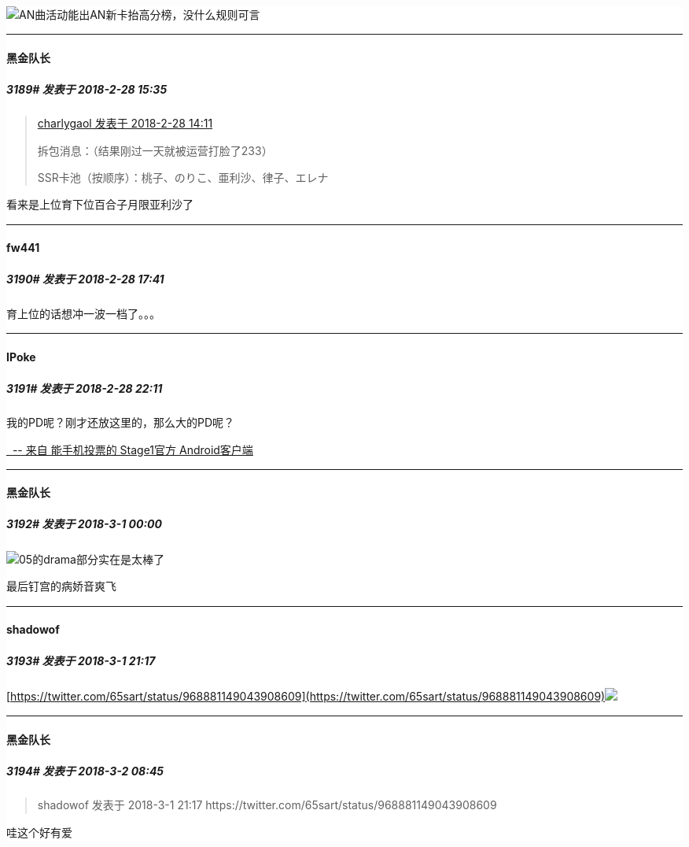 <img src="https://static.saraba1st.com/image/smiley/face2017/064.png" referrerpolicy="no-referrer">AN曲活动能出AN新卡抬高分榜，没什么规则可言

*****

####  黑金队长  
##### 3189#       发表于 2018-2-28 15:35

<blockquote><a href="httphttps://bbs.saraba1st.com/2b/forum.php?mod=redirect&amp;goto=findpost&amp;pid=38697583&amp;ptid=1484979" target="_blank">charlygaol 发表于 2018-2-28 14:11</a>

拆包消息：（结果刚过一天就被运营打脸了233）

SSR卡池（按顺序）：桃子、のりこ、亜利沙、律子、エレナ</blockquote>
看来是上位育下位百合子月限亚利沙了

*****

####  fw441  
##### 3190#       发表于 2018-2-28 17:41

育上位的话想冲一波一档了。。。

*****

####  IPoke  
##### 3191#       发表于 2018-2-28 22:11

我的PD呢？刚才还放这里的，那么大的PD呢？

[  -- 来自 能手机投票的 Stage1官方 Android客户端](https://www.coolapk.com/apk/140634)

*****

####  黑金队长  
##### 3192#       发表于 2018-3-1 00:00

<img src="https://static.saraba1st.com/image/smiley/face2017/077.png" referrerpolicy="no-referrer">05的drama部分实在是太棒了

最后钉宫的病娇音爽飞

*****

####  shadowof  
##### 3193#       发表于 2018-3-1 21:17

[https://twitter.com/65sart/status/968881149043908609](https://twitter.com/65sart/status/968881149043908609)<img src="https://static.saraba1st.com/image/smiley/face2017/135.png" referrerpolicy="no-referrer">

*****

####  黑金队长  
##### 3194#       发表于 2018-3-2 08:45

<blockquote>shadowof 发表于 2018-3-1 21:17
https://twitter.com/65sart/status/968881149043908609</blockquote>
哇这个好有爱
